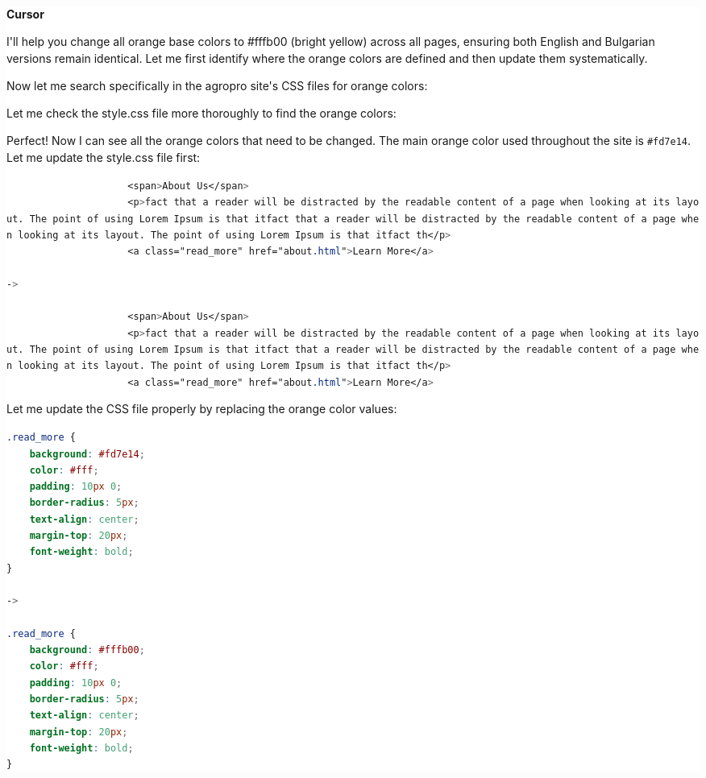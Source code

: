 
**Cursor**

I'll help you change all orange base colors to #fffb00 (bright yellow) across all pages, ensuring both English and Bulgarian versions remain identical. Let me first identify where the orange colors are defined and then update them systematically.


Now let me search specifically in the agropro site's CSS files for orange colors:


Let me check the style.css file more thoroughly to find the orange colors:


Perfect! Now I can see all the orange colors that need to be changed. The main orange color used throughout the site is `#fd7e14`. Let me update the style.css file first:


```css
                     <span>About Us</span>
                     <p>fact that a reader will be distracted by the readable content of a page when looking at its layout. The point of using Lorem Ipsum is that itfact that a reader will be distracted by the readable content of a page when looking at its layout. The point of using Lorem Ipsum is that itfact th</p>
                     <a class="read_more" href="about.html">Learn More</a>

->

                     <span>About Us</span>
                     <p>fact that a reader will be distracted by the readable content of a page when looking at its layout. The point of using Lorem Ipsum is that itfact that a reader will be distracted by the readable content of a page when looking at its layout. The point of using Lorem Ipsum is that itfact th</p>
                     <a class="read_more" href="about.html">Learn More</a>
```

Let me update the CSS file properly by replacing the orange color values:


```css
.read_more {
    background: #fd7e14;
    color: #fff;
    padding: 10px 0;
    border-radius: 5px;
    text-align: center;
    margin-top: 20px;
    font-weight: bold;
}

->

.read_more {
    background: #fffb00;
    color: #fff;
    padding: 10px 0;
    border-radius: 5px;
    text-align: center;
    margin-top: 20px;
    font-weight: bold;
}
```
